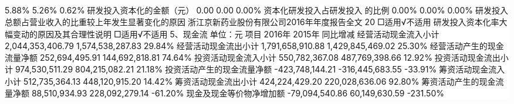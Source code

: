 5.88%
5.26%
0.62%
研发投入资本化的金额（元）
0.00
0.00
0.00%
资本化研发投入占研发投入
的比例
0.00%
0.00%
0.00%
研发投入总额占营业收入的比重较上年发生显著变化的原因
浙江京新药业股份有限公司2016年年度报告全文
20
□适用√不适用
研发投入资本化率大幅变动的原因及其合理性说明
□适用√不适用
5、现金流
单位：元
项目
2016年
2015年
同比增减
经营活动现金流入小计
2,044,353,406.79
1,574,538,287.83
29.84%
经营活动现金流出小计
1,791,658,910.88
1,429,845,469.02
25.30%
经营活动产生的现金流量净额
252,694,495.91
144,692,818.81
74.64%
投资活动现金流入小计
550,782,367.08
487,769,398.66
12.92%
投资活动现金流出小计
974,530,511.29
804,215,082.21
21.18%
投资活动产生的现金流量净额
-423,748,144.21
-316,445,683.55
-33.91%
筹资活动现金流入小计
512,735,364.13
448,120,915.20
14.42%
筹资活动现金流出小计
424,224,429.20
220,028,636.06
92.80%
筹资活动产生的现金流量净额
88,510,934.93
228,092,279.14
-61.20%
现金及现金等价物净增加额
-79,094,540.86
60,149,630.59
-231.50%